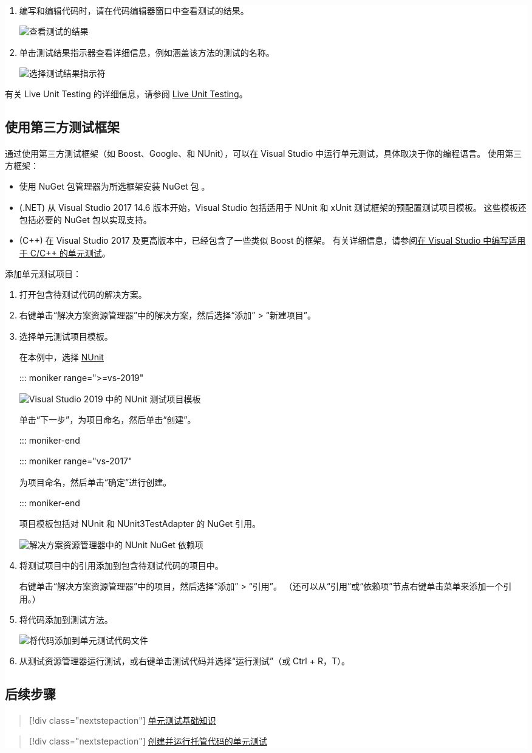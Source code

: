 1. 编写和编辑代码时，请在代码编辑器窗口中查看测试的结果。

   ![查看测试的结果](media/vs-2019/live-unit-testing-results.png)

1. 单击测试结果指示器查看详细信息，例如涵盖该方法的测试的名称。

   ![选择测试结果指示符](media/vs-2019/live-unit-testing-details.png)

有关 Live Unit Testing 的详细信息，请参阅 [Live Unit Testing](../test/live-unit-testing-intro.md)。

## <a name="use-a-third-party-test-framework"></a>使用第三方测试框架

通过使用第三方测试框架（如 Boost、Google、和 NUnit），可以在 Visual Studio 中运行单元测试，具体取决于你的编程语言。 使用第三方框架：

- 使用 NuGet 包管理器为所选框架安装 NuGet 包  。

- (.NET) 从 Visual Studio 2017 14.6 版本开始，Visual Studio 包括适用于 NUnit 和 xUnit 测试框架的预配置测试项目模板。 这些模板还包括必要的 NuGet 包以实现支持。

- (C++) 在 Visual Studio 2017 及更高版本中，已经包含了一些类似 Boost 的框架。 有关详细信息，请参阅[在 Visual Studio 中编写适用于 C/C++ 的单元测试](../test/writing-unit-tests-for-c-cpp.md)。

添加单元测试项目：

1. 打开包含待测试代码的解决方案。

2. 右键单击“解决方案资源管理器”中的解决方案，然后选择“添加” > “新建项目”。

3. 选择单元测试项目模板。

   在本例中，选择 [NUnit](https://nunit.org/)

   ::: moniker range=">=vs-2019"

   ![Visual Studio 2019 中的 NUnit 测试项目模板](media/vs-2019/nunit-test-project-template.png)

   单击“下一步”，为项目命名，然后单击“创建”。

   ::: moniker-end

   ::: moniker range="vs-2017"

   为项目命名，然后单击“确定”进行创建。

   ::: moniker-end

   项目模板包括对 NUnit 和 NUnit3TestAdapter 的 NuGet 引用。

   ![解决方案资源管理器中的 NUnit NuGet 依赖项](media/vs-2019/nunit-nuget-dependencies.png)

4. 将测试项目中的引用添加到包含待测试代码的项目中。

   右键单击“解决方案资源管理器”中的项目，然后选择“添加” > “引用”。 （还可以从“引用”或“依赖项”节点右键单击菜单来添加一个引用。）

5. 将代码添加到测试方法。

   ![将代码添加到单元测试代码文件](media/vs-2019/unit-test-method.png)

6. 从测试资源管理器运行测试，或右键单击测试代码并选择“运行测试”（或 Ctrl   +  R，T）。

## <a name="next-steps"></a>后续步骤

> [!div class="nextstepaction"]
> [单元测试基础知识](../test/unit-test-basics.md)

> [!div class="nextstepaction"]
> [创建并运行托管代码的单元测试](walkthrough-creating-and-running-unit-tests-for-managed-code.md)
